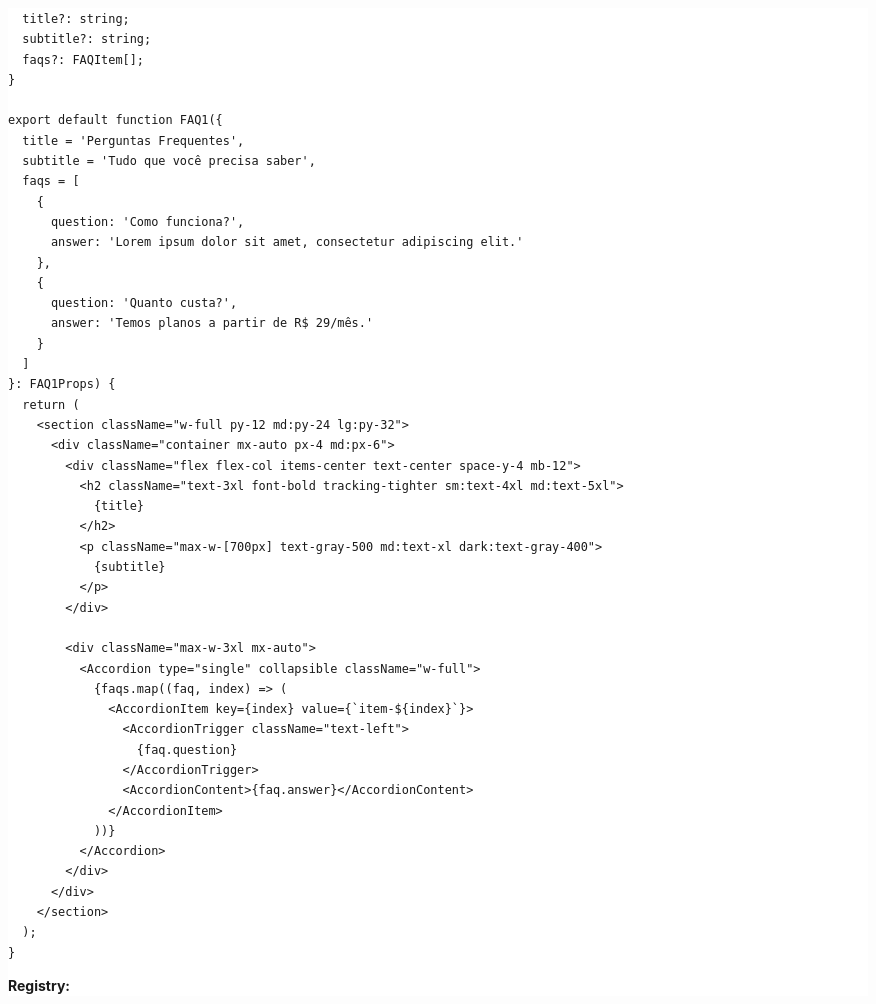 ```tsx
  title?: string;
  subtitle?: string;
  faqs?: FAQItem[];
}

export default function FAQ1({
  title = 'Perguntas Frequentes',
  subtitle = 'Tudo que você precisa saber',
  faqs = [
    {
      question: 'Como funciona?',
      answer: 'Lorem ipsum dolor sit amet, consectetur adipiscing elit.'
    },
    {
      question: 'Quanto custa?',
      answer: 'Temos planos a partir de R$ 29/mês.'
    }
  ]
}: FAQ1Props) {
  return (
    <section className="w-full py-12 md:py-24 lg:py-32">
      <div className="container mx-auto px-4 md:px-6">
        <div className="flex flex-col items-center text-center space-y-4 mb-12">
          <h2 className="text-3xl font-bold tracking-tighter sm:text-4xl md:text-5xl">
            {title}
          </h2>
          <p className="max-w-[700px] text-gray-500 md:text-xl dark:text-gray-400">
            {subtitle}
          </p>
        </div>

        <div className="max-w-3xl mx-auto">
          <Accordion type="single" collapsible className="w-full">
            {faqs.map((faq, index) => (
              <AccordionItem key={index} value={`item-${index}`}>
                <AccordionTrigger className="text-left">
                  {faq.question}
                </AccordionTrigger>
                <AccordionContent>{faq.answer}</AccordionContent>
              </AccordionItem>
            ))}
          </Accordion>
        </div>
      </div>
    </section>
  );
}
```

**Registry:**
